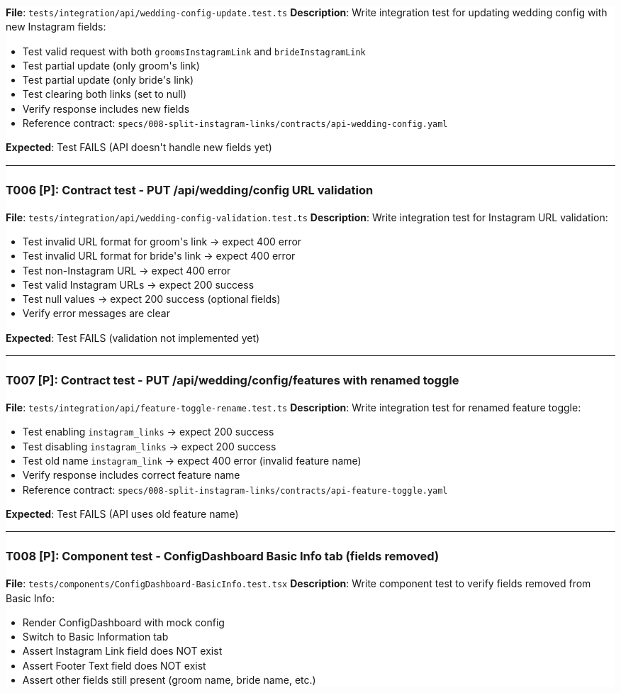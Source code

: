 **File**: `tests/integration/api/wedding-config-update.test.ts`
**Description**: Write integration test for updating wedding config with new Instagram fields:

- Test valid request with both `groomsInstagramLink` and `brideInstagramLink`
- Test partial update (only groom's link)
- Test partial update (only bride's link)
- Test clearing both links (set to null)
- Verify response includes new fields
- Reference contract: `specs/008-split-instagram-links/contracts/api-wedding-config.yaml`

**Expected**: Test FAILS (API doesn't handle new fields yet)

---

### T006 [P]: Contract test - PUT /api/wedding/config URL validation

**File**: `tests/integration/api/wedding-config-validation.test.ts`
**Description**: Write integration test for Instagram URL validation:

- Test invalid URL format for groom's link → expect 400 error
- Test invalid URL format for bride's link → expect 400 error
- Test non-Instagram URL → expect 400 error
- Test valid Instagram URLs → expect 200 success
- Test null values → expect 200 success (optional fields)
- Verify error messages are clear

**Expected**: Test FAILS (validation not implemented yet)

---

### T007 [P]: Contract test - PUT /api/wedding/config/features with renamed toggle

**File**: `tests/integration/api/feature-toggle-rename.test.ts`
**Description**: Write integration test for renamed feature toggle:

- Test enabling `instagram_links` → expect 200 success
- Test disabling `instagram_links` → expect 200 success
- Test old name `instagram_link` → expect 400 error (invalid feature name)
- Verify response includes correct feature name
- Reference contract: `specs/008-split-instagram-links/contracts/api-feature-toggle.yaml`

**Expected**: Test FAILS (API uses old feature name)

---

### T008 [P]: Component test - ConfigDashboard Basic Info tab (fields removed)

**File**: `tests/components/ConfigDashboard-BasicInfo.test.tsx`
**Description**: Write component test to verify fields removed from Basic Info:

- Render ConfigDashboard with mock config
- Switch to Basic Information tab
- Assert Instagram Link field does NOT exist
- Assert Footer Text field does NOT exist
- Assert other fields still present (groom name, bride name, etc.)
